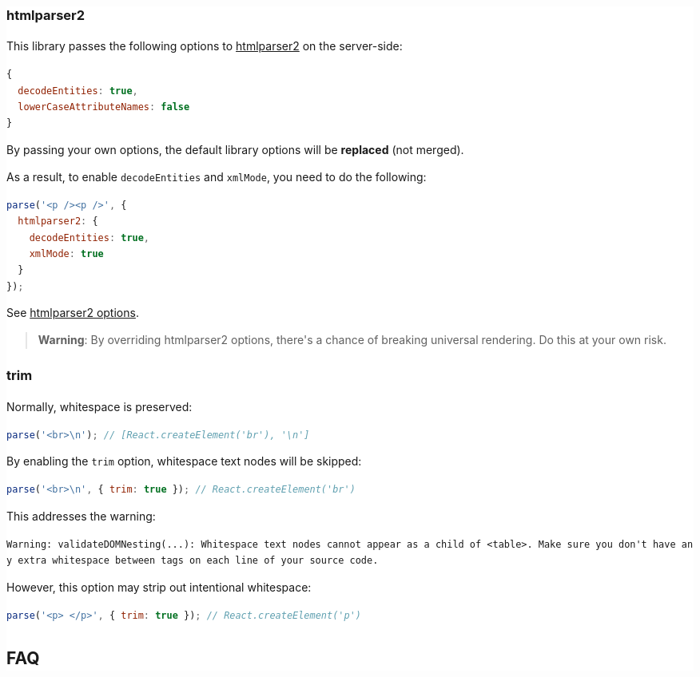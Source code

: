 ### htmlparser2

This library passes the following options to [htmlparser2](https://github.com/fb55/htmlparser2/tree/v3.10.1) on the server-side:

```js
{
  decodeEntities: true,
  lowerCaseAttributeNames: false
}
```

By passing your own options, the default library options will be **replaced** (not merged).

As a result, to enable `decodeEntities` and `xmlMode`, you need to do the following:

```js
parse('<p /><p />', {
  htmlparser2: {
    decodeEntities: true,
    xmlMode: true
  }
});
```

See [htmlparser2 options](https://github.com/fb55/htmlparser2/wiki/Parser-options).

> **Warning**: By overriding htmlparser2 options, there's a chance of breaking universal rendering. Do this at your own risk.

### trim

Normally, whitespace is preserved:

```js
parse('<br>\n'); // [React.createElement('br'), '\n']
```

By enabling the `trim` option, whitespace text nodes will be skipped:

```js
parse('<br>\n', { trim: true }); // React.createElement('br')
```

This addresses the warning:

```
Warning: validateDOMNesting(...): Whitespace text nodes cannot appear as a child of <table>. Make sure you don't have any extra whitespace between tags on each line of your source code.
```

However, this option may strip out intentional whitespace:

```js
parse('<p> </p>', { trim: true }); // React.createElement('p')
```

## FAQ
